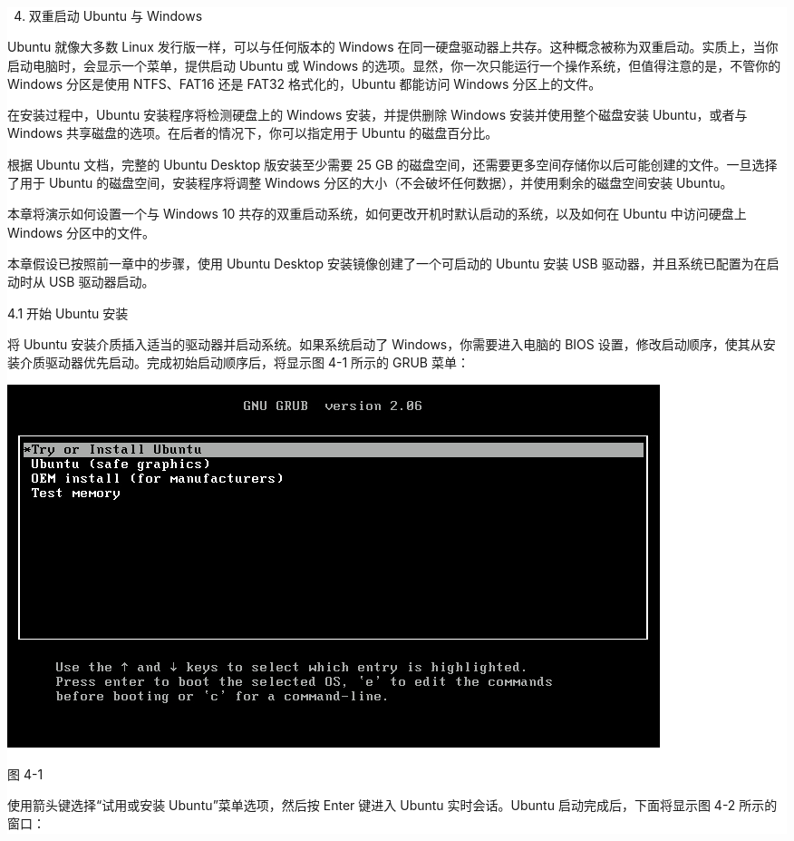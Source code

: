 4. 双重启动 Ubuntu 与 Windows

Ubuntu 就像大多数 Linux 发行版一样，可以与任何版本的 Windows 在同一硬盘驱动器上共存。这种概念被称为双重启动。实质上，当你启动电脑时，会显示一个菜单，提供启动 Ubuntu 或 Windows 的选项。显然，你一次只能运行一个操作系统，但值得注意的是，不管你的 Windows 分区是使用 NTFS、FAT16 还是 FAT32 格式化的，Ubuntu 都能访问 Windows 分区上的文件。

在安装过程中，Ubuntu 安装程序将检测硬盘上的 Windows 安装，并提供删除 Windows 安装并使用整个磁盘安装 Ubuntu，或者与 Windows 共享磁盘的选项。在后者的情况下，你可以指定用于 Ubuntu 的磁盘百分比。

根据 Ubuntu 文档，完整的 Ubuntu Desktop 版安装至少需要 25 GB 的磁盘空间，还需要更多空间存储你以后可能创建的文件。一旦选择了用于 Ubuntu 的磁盘空间，安装程序将调整 Windows 分区的大小（不会破坏任何数据），并使用剩余的磁盘空间安装 Ubuntu。

本章将演示如何设置一个与 Windows 10 共存的双重启动系统，如何更改开机时默认启动的系统，以及如何在 Ubuntu 中访问硬盘上 Windows 分区中的文件。

本章假设已按照前一章中的步骤，使用 Ubuntu Desktop 安装镜像创建了一个可启动的 Ubuntu 安装 USB 驱动器，并且系统已配置为在启动时从 USB 驱动器启动。

4.1 开始 Ubuntu 安装

将 Ubuntu 安装介质插入适当的驱动器并启动系统。如果系统启动了 Windows，你需要进入电脑的 BIOS 设置，修改启动顺序，使其从安装介质驱动器优先启动。完成初始启动顺序后，将显示图 4-1 所示的 GRUB 菜单：

![](img/ubuntu_grub_screen.jpg)

图 4-1

使用箭头键选择“试用或安装 Ubuntu”菜单选项，然后按 Enter 键进入 Ubuntu 实时会话。Ubuntu 启动完成后，下面将显示图 4-2 所示的窗口：

